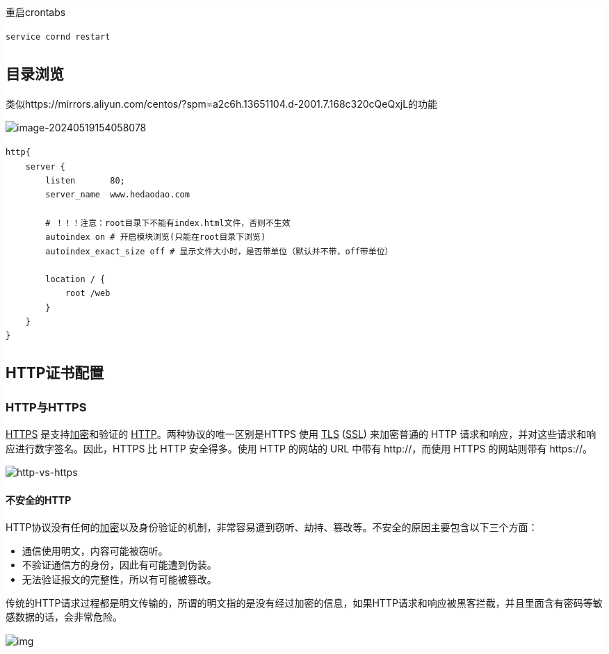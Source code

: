 重启crontabs

```sh
service cornd restart
```

## 目录浏览

类似https://mirrors.aliyun.com/centos/?spm=a2c6h.13651104.d-2001.7.168c320cQeQxjL的功能

![image-20240519154058078](https://gcore.jsdelivr.net/gh/Luckiiest/noteImage@master/202405191541818.png)

```nginx
http{ 		
    server {
        listen       80;
        server_name  www.hedaodao.com

        # ！！！注意：root目录下不能有index.html文件，否则不生效
        autoindex on # 开启模块浏览(只能在root目录下浏览)
        autoindex_exact_size off # 显示文件大小时，是否带单位（默认并不带，off带单位）

        location / { 
            root /web
        } 
    }
}
```

## HTTP证书配置

### HTTP与HTTPS

[HTTPS](https://www.cloudflare.com/learning/ssl/what-is-https/) 是支持[加密](https://www.cloudflare.com/learning/ssl/what-is-encryption/)和验证的 [HTTP](https://www.cloudflare.com/learning/ddos/glossary/hypertext-transfer-protocol-http/)。两种协议的唯一区别是HTTPS 使用 [TLS](https://www.cloudflare.com/learning/ssl/transport-layer-security-tls/) ([SSL](https://www.cloudflare.com/learning/ssl/what-is-ssl/)) 来加密普通的 HTTP 请求和响应，并对这些请求和响应进行数字签名。因此，HTTPS 比 HTTP 安全得多。使用 HTTP 的网站的 URL 中带有 http://，而使用 HTTPS 的网站则带有 https://。

![http-vs-https](https://gcore.jsdelivr.net/gh/Luckiiest/noteImage@master/202405191620684.png)

#### 不安全的HTTP

HTTP协议没有任何的[加密](https://so.csdn.net/so/search?q=加密&spm=1001.2101.3001.7020)以及身份验证的机制，非常容易遭到窃听、劫持、篡改等。不安全的原因主要包含以下三个方面：

- 通信使用明文，内容可能被窃听。
- 不验证通信方的身份，因此有可能遭到伪装。
- 无法验证报文的完整性，所以有可能被篡改。

传统的HTTP请求过程都是明文传输的，所谓的明文指的是没有经过加密的信息，如果HTTP请求和响应被黑客拦截，并且里面含有密码等敏感数据的话，会非常危险。

![img](https://gcore.jsdelivr.net/gh/Luckiiest/noteImage@master/202405191618553.png)
